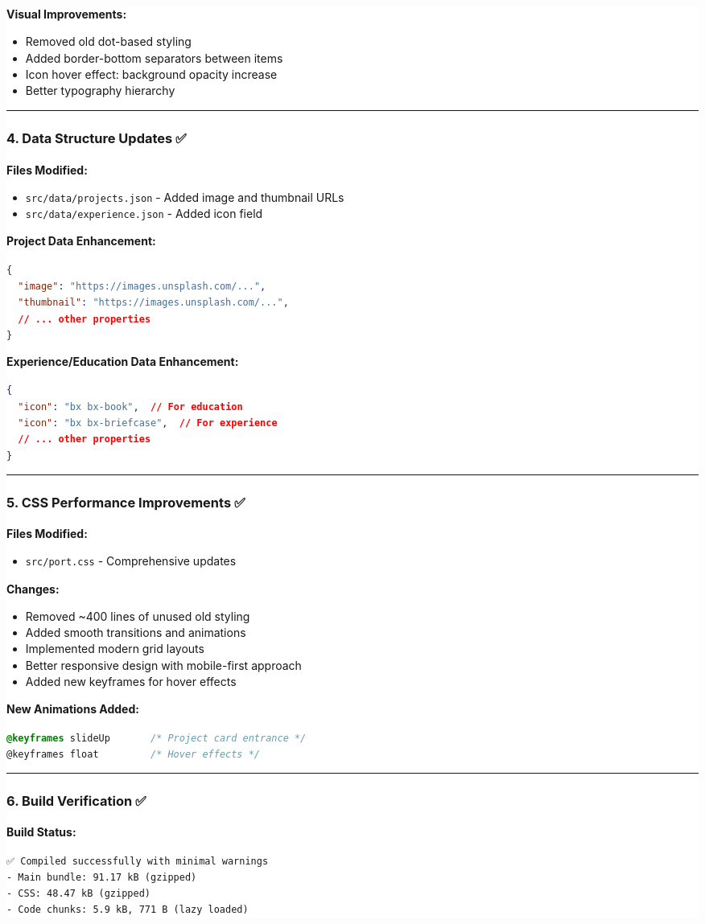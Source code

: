 **Visual Improvements:**
- Removed old dot-based styling
- Added border-bottom separators between items
- Icon hover effect: background opacity increase
- Better typography hierarchy

---

### 4. **Data Structure Updates** ✅
**Files Modified:**
- `src/data/projects.json` - Added image and thumbnail URLs
- `src/data/experience.json` - Added icon field

**Project Data Enhancement:**
```json
{
  "image": "https://images.unsplash.com/...",
  "thumbnail": "https://images.unsplash.com/...",
  // ... other properties
}
```

**Experience/Education Data Enhancement:**
```json
{
  "icon": "bx bx-book",  // For education
  "icon": "bx bx-briefcase",  // For experience
  // ... other properties
}
```

---

### 5. **CSS Performance Improvements** ✅
**Files Modified:**
- `src/port.css` - Comprehensive updates

**Changes:**
- Removed ~400 lines of unused old styling
- Added smooth transitions and animations
- Implemented modern grid layouts
- Better responsive design with mobile-first approach
- Added new keyframes for hover effects

**New Animations Added:**
```css
@keyframes slideUp       /* Project card entrance */
@keyframes float         /* Hover effects */
```

---

### 6. **Build Verification** ✅
**Build Status:**
```
✅ Compiled successfully with minimal warnings
- Main bundle: 91.17 kB (gzipped)
- CSS: 48.47 kB (gzipped)
- Code chunks: 5.9 kB, 771 B (lazy loaded)
```
